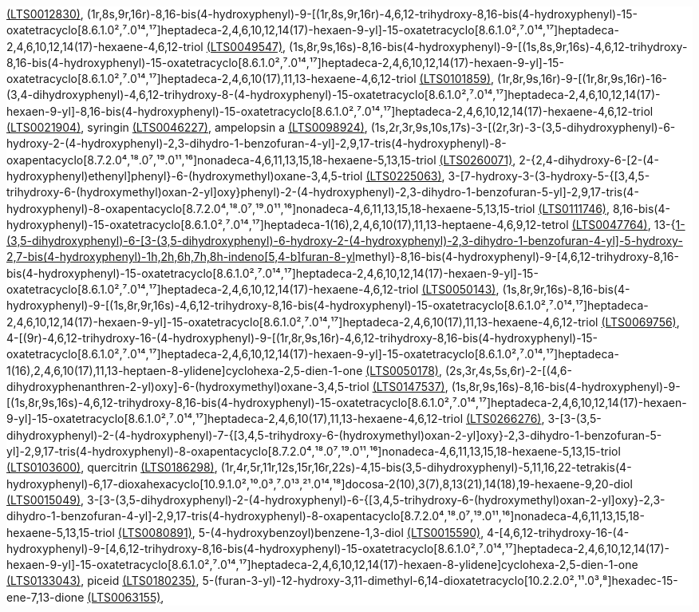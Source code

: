 [(LTS0012830)](https://lotus.naturalproducts.net/compound/lotus_id/LTS0012830), (1r,8s,9r,16r)-8,16-bis(4-hydroxyphenyl)-9-[(1r,8s,9r,16r)-4,6,12-trihydroxy-8,16-bis(4-hydroxyphenyl)-15-oxatetracyclo[8.6.1.0²,⁷.0¹⁴,¹⁷]heptadeca-2,4,6,10,12,14(17)-hexaen-9-yl]-15-oxatetracyclo[8.6.1.0²,⁷.0¹⁴,¹⁷]heptadeca-2,4,6,10,12,14(17)-hexaene-4,6,12-triol [(LTS0049547)](https://lotus.naturalproducts.net/compound/lotus_id/LTS0049547), (1s,8r,9s,16s)-8,16-bis(4-hydroxyphenyl)-9-[(1s,8s,9r,16s)-4,6,12-trihydroxy-8,16-bis(4-hydroxyphenyl)-15-oxatetracyclo[8.6.1.0²,⁷.0¹⁴,¹⁷]heptadeca-2,4,6,10,12,14(17)-hexaen-9-yl]-15-oxatetracyclo[8.6.1.0²,⁷.0¹⁴,¹⁷]heptadeca-2,4,6,10(17),11,13-hexaene-4,6,12-triol [(LTS0101859)](https://lotus.naturalproducts.net/compound/lotus_id/LTS0101859), (1r,8r,9s,16r)-9-[(1r,8r,9s,16r)-16-(3,4-dihydroxyphenyl)-4,6,12-trihydroxy-8-(4-hydroxyphenyl)-15-oxatetracyclo[8.6.1.0²,⁷.0¹⁴,¹⁷]heptadeca-2,4,6,10,12,14(17)-hexaen-9-yl]-8,16-bis(4-hydroxyphenyl)-15-oxatetracyclo[8.6.1.0²,⁷.0¹⁴,¹⁷]heptadeca-2,4,6,10,12,14(17)-hexaene-4,6,12-triol [(LTS0021904)](https://lotus.naturalproducts.net/compound/lotus_id/LTS0021904), syringin [(LTS0046227)](https://lotus.naturalproducts.net/compound/lotus_id/LTS0046227), ampelopsin a [(LTS0098924)](https://lotus.naturalproducts.net/compound/lotus_id/LTS0098924), (1s,2r,3r,9s,10s,17s)-3-[(2r,3r)-3-(3,5-dihydroxyphenyl)-6-hydroxy-2-(4-hydroxyphenyl)-2,3-dihydro-1-benzofuran-4-yl]-2,9,17-tris(4-hydroxyphenyl)-8-oxapentacyclo[8.7.2.0⁴,¹⁸.0⁷,¹⁹.0¹¹,¹⁶]nonadeca-4,6,11,13,15,18-hexaene-5,13,15-triol [(LTS0260071)](https://lotus.naturalproducts.net/compound/lotus_id/LTS0260071), 2-{2,4-dihydroxy-6-[2-(4-hydroxyphenyl)ethenyl]phenyl}-6-(hydroxymethyl)oxane-3,4,5-triol [(LTS0225063)](https://lotus.naturalproducts.net/compound/lotus_id/LTS0225063), 3-[7-hydroxy-3-(3-hydroxy-5-{[3,4,5-trihydroxy-6-(hydroxymethyl)oxan-2-yl]oxy}phenyl)-2-(4-hydroxyphenyl)-2,3-dihydro-1-benzofuran-5-yl]-2,9,17-tris(4-hydroxyphenyl)-8-oxapentacyclo[8.7.2.0⁴,¹⁸.0⁷,¹⁹.0¹¹,¹⁶]nonadeca-4,6,11,13,15,18-hexaene-5,13,15-triol [(LTS0111746)](https://lotus.naturalproducts.net/compound/lotus_id/LTS0111746), 8,16-bis(4-hydroxyphenyl)-15-oxatetracyclo[8.6.1.0²,⁷.0¹⁴,¹⁷]heptadeca-1(16),2,4,6,10(17),11,13-heptaene-4,6,9,12-tetrol [(LTS0047764)](https://lotus.naturalproducts.net/compound/lotus_id/LTS0047764), 13-{[1-(3,5-dihydroxyphenyl)-6-[3-(3,5-dihydroxyphenyl)-6-hydroxy-2-(4-hydroxyphenyl)-2,3-dihydro-1-benzofuran-4-yl]-5-hydroxy-2,7-bis(4-hydroxyphenyl)-1h,2h,6h,7h,8h-indeno[5,4-b]furan-8-yl](4-hydroxyphenyl)methyl}-8,16-bis(4-hydroxyphenyl)-9-[4,6,12-trihydroxy-8,16-bis(4-hydroxyphenyl)-15-oxatetracyclo[8.6.1.0²,⁷.0¹⁴,¹⁷]heptadeca-2,4,6,10,12,14(17)-hexaen-9-yl]-15-oxatetracyclo[8.6.1.0²,⁷.0¹⁴,¹⁷]heptadeca-2,4,6,10,12,14(17)-hexaene-4,6,12-triol [(LTS0050143)](https://lotus.naturalproducts.net/compound/lotus_id/LTS0050143), (1s,8r,9r,16s)-8,16-bis(4-hydroxyphenyl)-9-[(1s,8r,9r,16s)-4,6,12-trihydroxy-8,16-bis(4-hydroxyphenyl)-15-oxatetracyclo[8.6.1.0²,⁷.0¹⁴,¹⁷]heptadeca-2,4,6,10,12,14(17)-hexaen-9-yl]-15-oxatetracyclo[8.6.1.0²,⁷.0¹⁴,¹⁷]heptadeca-2,4,6,10(17),11,13-hexaene-4,6,12-triol [(LTS0069756)](https://lotus.naturalproducts.net/compound/lotus_id/LTS0069756), 4-[(9r)-4,6,12-trihydroxy-16-(4-hydroxyphenyl)-9-[(1r,8r,9s,16r)-4,6,12-trihydroxy-8,16-bis(4-hydroxyphenyl)-15-oxatetracyclo[8.6.1.0²,⁷.0¹⁴,¹⁷]heptadeca-2,4,6,10,12,14(17)-hexaen-9-yl]-15-oxatetracyclo[8.6.1.0²,⁷.0¹⁴,¹⁷]heptadeca-1(16),2,4,6,10(17),11,13-heptaen-8-ylidene]cyclohexa-2,5-dien-1-one [(LTS0050178)](https://lotus.naturalproducts.net/compound/lotus_id/LTS0050178), (2s,3r,4s,5s,6r)-2-[(4,6-dihydroxyphenanthren-2-yl)oxy]-6-(hydroxymethyl)oxane-3,4,5-triol [(LTS0147537)](https://lotus.naturalproducts.net/compound/lotus_id/LTS0147537), (1s,8r,9s,16s)-8,16-bis(4-hydroxyphenyl)-9-[(1s,8r,9s,16s)-4,6,12-trihydroxy-8,16-bis(4-hydroxyphenyl)-15-oxatetracyclo[8.6.1.0²,⁷.0¹⁴,¹⁷]heptadeca-2,4,6,10,12,14(17)-hexaen-9-yl]-15-oxatetracyclo[8.6.1.0²,⁷.0¹⁴,¹⁷]heptadeca-2,4,6,10(17),11,13-hexaene-4,6,12-triol [(LTS0266276)](https://lotus.naturalproducts.net/compound/lotus_id/LTS0266276), 3-[3-(3,5-dihydroxyphenyl)-2-(4-hydroxyphenyl)-7-{[3,4,5-trihydroxy-6-(hydroxymethyl)oxan-2-yl]oxy}-2,3-dihydro-1-benzofuran-5-yl]-2,9,17-tris(4-hydroxyphenyl)-8-oxapentacyclo[8.7.2.0⁴,¹⁸.0⁷,¹⁹.0¹¹,¹⁶]nonadeca-4,6,11,13,15,18-hexaene-5,13,15-triol [(LTS0103600)](https://lotus.naturalproducts.net/compound/lotus_id/LTS0103600), quercitrin [(LTS0186298)](https://lotus.naturalproducts.net/compound/lotus_id/LTS0186298), (1r,4r,5r,11r,12s,15r,16r,22s)-4,15-bis(3,5-dihydroxyphenyl)-5,11,16,22-tetrakis(4-hydroxyphenyl)-6,17-dioxahexacyclo[10.9.1.0²,¹⁰.0³,⁷.0¹³,²¹.0¹⁴,¹⁸]docosa-2(10),3(7),8,13(21),14(18),19-hexaene-9,20-diol [(LTS0015049)](https://lotus.naturalproducts.net/compound/lotus_id/LTS0015049), 3-[3-(3,5-dihydroxyphenyl)-2-(4-hydroxyphenyl)-6-{[3,4,5-trihydroxy-6-(hydroxymethyl)oxan-2-yl]oxy}-2,3-dihydro-1-benzofuran-4-yl]-2,9,17-tris(4-hydroxyphenyl)-8-oxapentacyclo[8.7.2.0⁴,¹⁸.0⁷,¹⁹.0¹¹,¹⁶]nonadeca-4,6,11,13,15,18-hexaene-5,13,15-triol [(LTS0080891)](https://lotus.naturalproducts.net/compound/lotus_id/LTS0080891), 5-(4-hydroxybenzoyl)benzene-1,3-diol [(LTS0015590)](https://lotus.naturalproducts.net/compound/lotus_id/LTS0015590), 4-[4,6,12-trihydroxy-16-(4-hydroxyphenyl)-9-[4,6,12-trihydroxy-8,16-bis(4-hydroxyphenyl)-15-oxatetracyclo[8.6.1.0²,⁷.0¹⁴,¹⁷]heptadeca-2,4,6,10,12,14(17)-hexaen-9-yl]-15-oxatetracyclo[8.6.1.0²,⁷.0¹⁴,¹⁷]heptadeca-2,4,6,10,12,14(17)-hexaen-8-ylidene]cyclohexa-2,5-dien-1-one [(LTS0133043)](https://lotus.naturalproducts.net/compound/lotus_id/LTS0133043), piceid [(LTS0180235)](https://lotus.naturalproducts.net/compound/lotus_id/LTS0180235), 5-(furan-3-yl)-12-hydroxy-3,11-dimethyl-6,14-dioxatetracyclo[10.2.2.0²,¹¹.0³,⁸]hexadec-15-ene-7,13-dione [(LTS0063155)](https://lotus.naturalproducts.net/compound/lotus_id/LTS0063155),